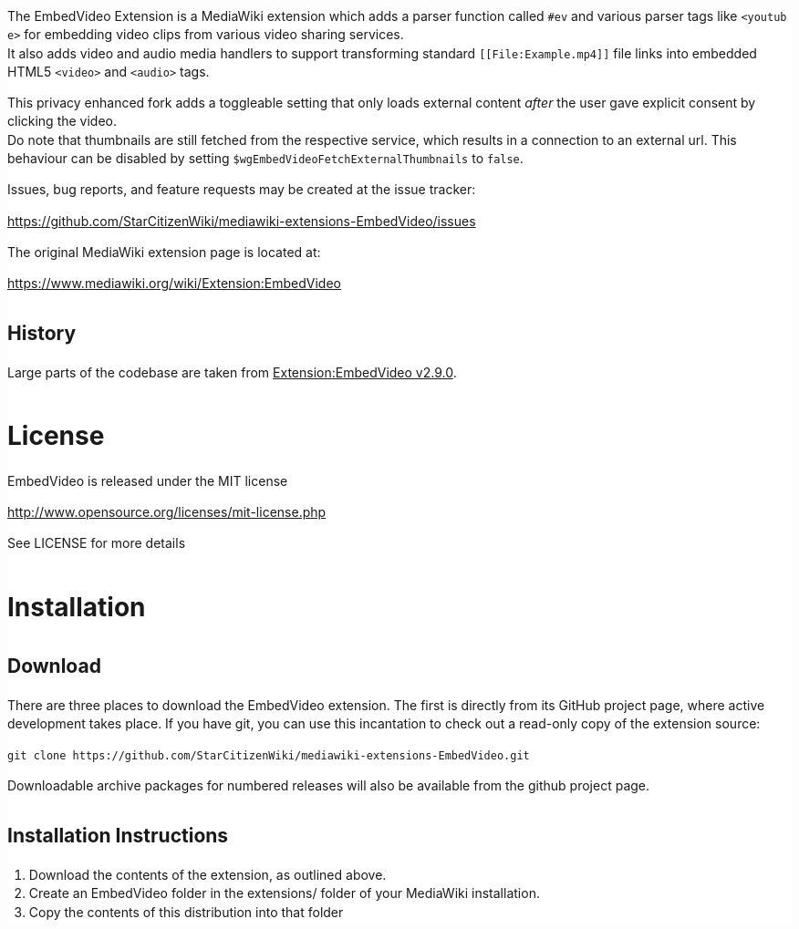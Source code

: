 The EmbedVideo Extension is a MediaWiki extension which adds a parser function called `#ev` and various parser tags like `<youtube>` for embedding video clips from various video sharing services.  
It also adds video and audio media handlers to support transforming standard `[[File:Example.mp4]]` file links into embedded HTML5 `<video>` and `<audio>` tags.

This privacy enhanced fork adds a toggleable setting that only loads external content _after_ the user gave explicit consent by clicking the video.  
Do note that thumbnails are still fetched from the respective service, which results in a connection to an external url. This behaviour can be disabled by setting `$wgEmbedVideoFetchExternalThumbnails` to `false`.


Issues, bug reports, and feature requests may be created at the issue tracker:

https://github.com/StarCitizenWiki/mediawiki-extensions-EmbedVideo/issues

The original MediaWiki extension page is located at:

https://www.mediawiki.org/wiki/Extension:EmbedVideo

## History

Large parts of the codebase are taken from [Extension:EmbedVideo v2.9.0](https://gitlab.com/hydrawiki/extensions/EmbedVideo/-/releases/v2.9.0).

# License

EmbedVideo is released under the MIT license

http://www.opensource.org/licenses/mit-license.php

See LICENSE for more details

# Installation

## Download

There are three places to download the EmbedVideo extension. The first is directly from its GitHub project page, where active development takes place.  If you have git, you can use this incantation to check out a read-only copy of the extension source:

```
git clone https://github.com/StarCitizenWiki/mediawiki-extensions-EmbedVideo.git
```

Downloadable archive packages for numbered releases will also be available from the github project page.

## Installation Instructions

1. Download the contents of the extension, as outlined above.
2. Create an EmbedVideo folder in the extensions/ folder of your MediaWiki installation.
3. Copy the contents of this distribution into that folder
